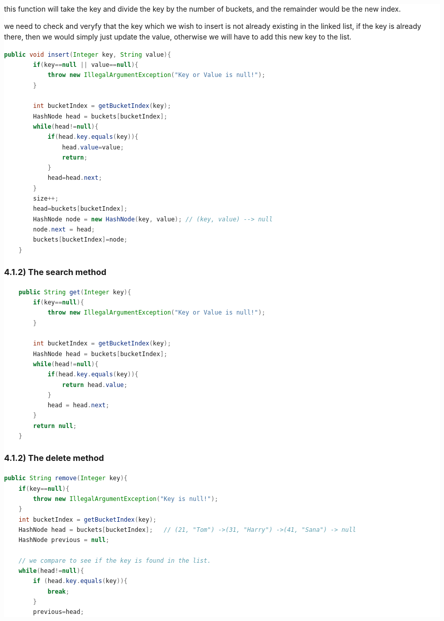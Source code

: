 this function will take the key and divide the key by the number of buckets, and the remainder would be the new index. 

we need to check and veryfy that the key which we wish to insert is not already existing in the linked list, if the key is already there, then we would simply just update the value, otherwise we will have to add this new key to the list. 
```java
public void insert(Integer key, String value){
		if(key==null || value==null){
			throw new IllegalArgumentException("Key or Value is null!");
		}

		int bucketIndex = getBucketIndex(key);
		HashNode head = buckets[bucketIndex];
		while(head!=null){
			if(head.key.equals(key)){
				head.value=value;
				return;
			}
			head=head.next;
		}
		size++;
		head=buckets[bucketIndex];
		HashNode node = new HashNode(key, value); // (key, value) --> null
		node.next = head;
		buckets[bucketIndex]=node;
    }

```

### 4.1.2) The search method
```java
	public String get(Integer key){
		if(key==null){
			throw new IllegalArgumentException("Key or Value is null!");
		}

		int bucketIndex = getBucketIndex(key); 
		HashNode head = buckets[bucketIndex];
		while(head!=null){
			if(head.key.equals(key)){
				return head.value;
			}
			head = head.next;
		}
        return null;
    }
```
### 4.1.2) The delete method
```java
public String remove(Integer key){
	if(key==null){
		throw new IllegalArgumentException("Key is null!");
	}
	int bucketIndex = getBucketIndex(key);
	HashNode head = buckets[bucketIndex];	// (21, "Tom") ->(31, "Harry") ->(41, "Sana") -> null
	HashNode previous = null;
	
	// we compare to see if the key is found in the list. 
	while(head!=null){
		if (head.key.equals(key)){
			break;
		}
		previous=head;
```